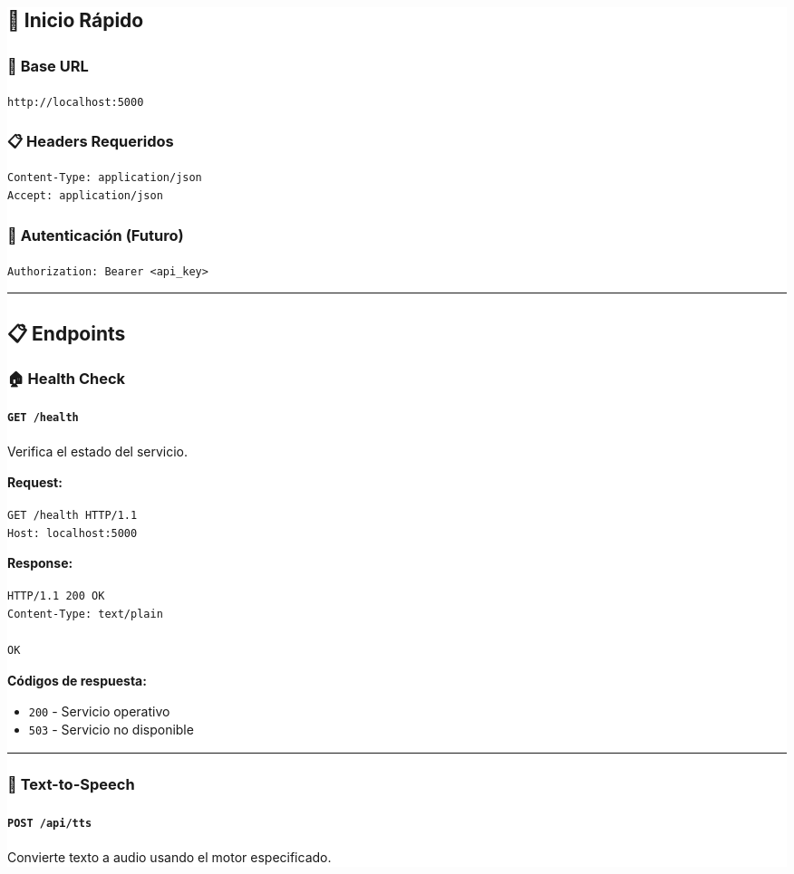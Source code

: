 
## 🚀 Inicio Rápido

### 🔗 **Base URL**
```
http://localhost:5000
```

### 📋 **Headers Requeridos**
```http
Content-Type: application/json
Accept: application/json
```

### 🔑 **Autenticación** (Futuro)
```http
Authorization: Bearer <api_key>
```

---

## 📋 Endpoints

### 🏠 **Health Check**

#### `GET /health`
Verifica el estado del servicio.

**Request:**
```http
GET /health HTTP/1.1
Host: localhost:5000
```

**Response:**
```http
HTTP/1.1 200 OK
Content-Type: text/plain

OK
```

**Códigos de respuesta:**
- `200` - Servicio operativo
- `503` - Servicio no disponible

---

### 🎤 **Text-to-Speech**

#### `POST /api/tts`
Convierte texto a audio usando el motor especificado.
